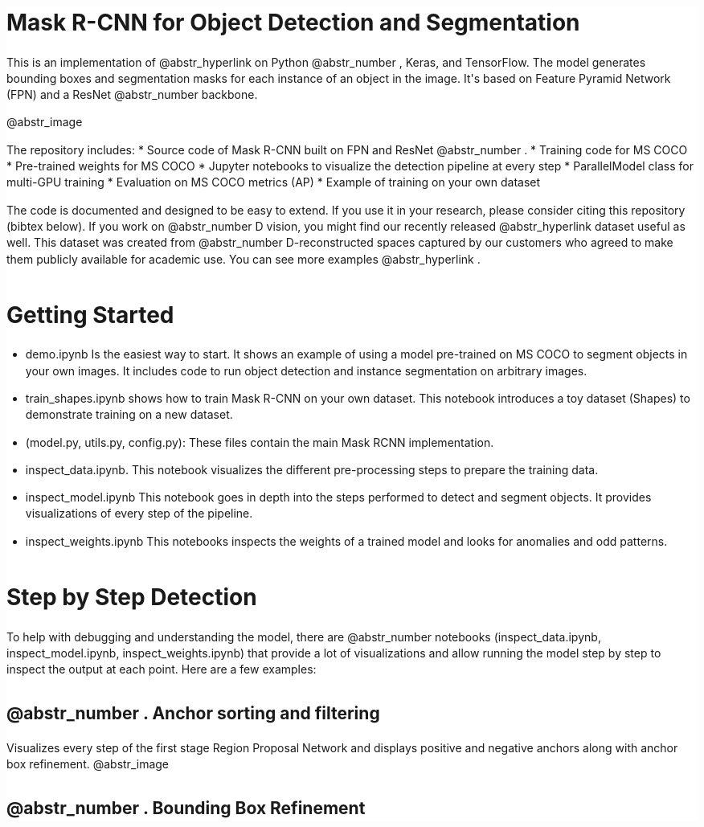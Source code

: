 # Mask R-CNN for Object Detection and Segmentation

This is an implementation of @abstr_hyperlink on Python @abstr_number , Keras, and TensorFlow. The model generates bounding boxes and segmentation masks for each instance of an object in the image. It's based on Feature Pyramid Network (FPN) and a ResNet @abstr_number backbone.

@abstr_image 

The repository includes: * Source code of Mask R-CNN built on FPN and ResNet @abstr_number . * Training code for MS COCO * Pre-trained weights for MS COCO * Jupyter notebooks to visualize the detection pipeline at every step * ParallelModel class for multi-GPU training * Evaluation on MS COCO metrics (AP) * Example of training on your own dataset

The code is documented and designed to be easy to extend. If you use it in your research, please consider citing this repository (bibtex below). If you work on @abstr_number D vision, you might find our recently released @abstr_hyperlink dataset useful as well. This dataset was created from @abstr_number D-reconstructed spaces captured by our customers who agreed to make them publicly available for academic use. You can see more examples @abstr_hyperlink .

# Getting Started

  * demo.ipynb Is the easiest way to start. It shows an example of using a model pre-trained on MS COCO to segment objects in your own images. It includes code to run object detection and instance segmentation on arbitrary images.

  * train_shapes.ipynb shows how to train Mask R-CNN on your own dataset. This notebook introduces a toy dataset (Shapes) to demonstrate training on a new dataset.

  * (model.py, utils.py, config.py): These files contain the main Mask RCNN implementation. 

  * inspect_data.ipynb. This notebook visualizes the different pre-processing steps to prepare the training data.

  * inspect_model.ipynb This notebook goes in depth into the steps performed to detect and segment objects. It provides visualizations of every step of the pipeline.

  * inspect_weights.ipynb This notebooks inspects the weights of a trained model and looks for anomalies and odd patterns.




# Step by Step Detection

To help with debugging and understanding the model, there are @abstr_number notebooks (inspect_data.ipynb, inspect_model.ipynb, inspect_weights.ipynb) that provide a lot of visualizations and allow running the model step by step to inspect the output at each point. Here are a few examples:

## @abstr_number . Anchor sorting and filtering

Visualizes every step of the first stage Region Proposal Network and displays positive and negative anchors along with anchor box refinement. @abstr_image 

## @abstr_number . Bounding Box Refinement
